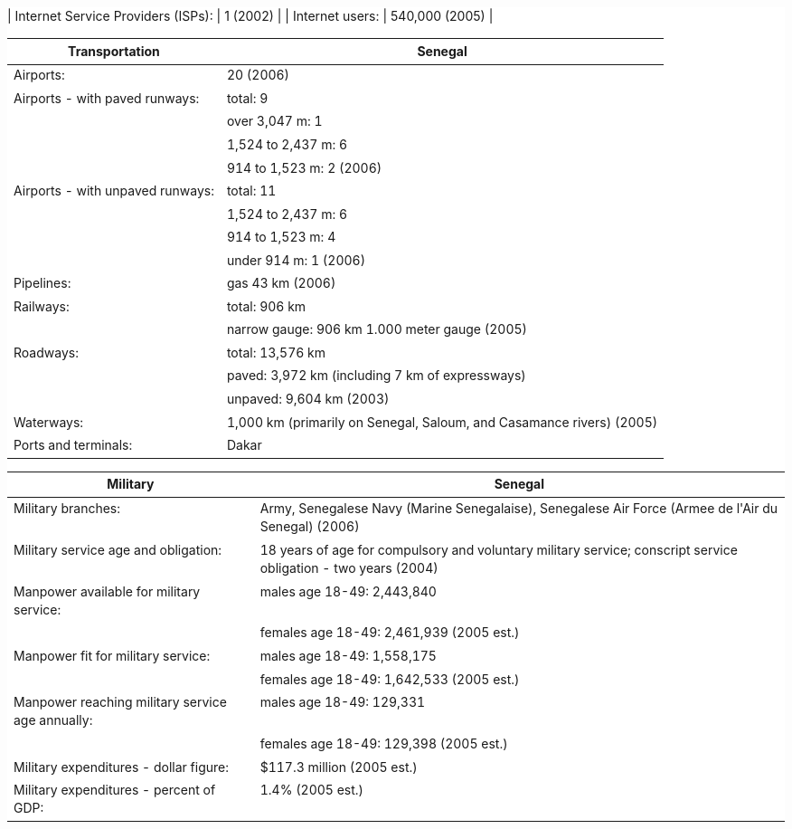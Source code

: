 | Internet Service Providers (ISPs): | 1 (2002) |
| Internet users: | 540,000 (2005) |

| Transportation | Senegal |
| --- | --- |
| Airports: | 20 (2006) |
| Airports - with paved runways: | total: 9 |
| | over 3,047 m: 1 |
| | 1,524 to 2,437 m: 6 |
| | 914 to 1,523 m: 2 (2006) |
| Airports - with unpaved runways: | total: 11 |
| | 1,524 to 2,437 m: 6 |
| | 914 to 1,523 m: 4 |
| | under 914 m: 1 (2006) |
| Pipelines: | gas 43 km (2006) |
| Railways: | total: 906 km |
| | narrow gauge: 906 km 1.000 meter gauge (2005) |
| Roadways: | total: 13,576 km |
| | paved: 3,972 km (including 7 km of expressways) |
| | unpaved: 9,604 km (2003) |
| Waterways: | 1,000 km (primarily on Senegal, Saloum, and Casamance rivers) (2005) |
| Ports and terminals: | Dakar |

| Military | Senegal |
| --- | --- |
| Military branches: | Army, Senegalese Navy (Marine Senegalaise), Senegalese Air Force (Armee de l'Air du Senegal) (2006) |
| Military service age and obligation: | 18 years of age for compulsory and voluntary military service; conscript service obligation - two years (2004) |
| Manpower available for military service: | males age 18-49: 2,443,840 |
| | females age 18-49: 2,461,939 (2005 est.) |
| Manpower fit for military service: | males age 18-49: 1,558,175 |
| | females age 18-49: 1,642,533 (2005 est.) |
| Manpower reaching military service age annually: | males age 18-49: 129,331 |
| | females age 18-49: 129,398 (2005 est.) |
| Military expenditures - dollar figure: | $117.3 million (2005 est.) |
| Military expenditures - percent of GDP: | 1.4% (2005 est.) |
